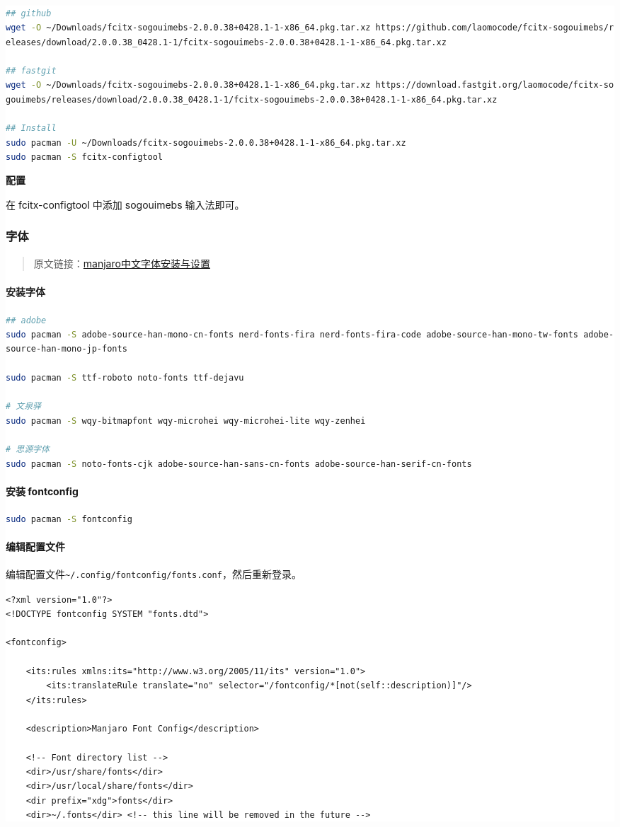 ```bash
## github 
wget -O ~/Downloads/fcitx-sogouimebs-2.0.0.38+0428.1-1-x86_64.pkg.tar.xz https://github.com/laomocode/fcitx-sogouimebs/releases/download/2.0.0.38_0428.1-1/fcitx-sogouimebs-2.0.0.38+0428.1-1-x86_64.pkg.tar.xz

## fastgit
wget -O ~/Downloads/fcitx-sogouimebs-2.0.0.38+0428.1-1-x86_64.pkg.tar.xz https://download.fastgit.org/laomocode/fcitx-sogouimebs/releases/download/2.0.0.38_0428.1-1/fcitx-sogouimebs-2.0.0.38+0428.1-1-x86_64.pkg.tar.xz

## Install
sudo pacman -U ~/Downloads/fcitx-sogouimebs-2.0.0.38+0428.1-1-x86_64.pkg.tar.xz
sudo pacman -S fcitx-configtool 
```

**配置**

在  fcitx-configtool  中添加 sogouimebs 输入法即可。

### 字体

> 原文链接：[manjaro中文字体安装与设置](https://www.jianshu.com/p/26fa3a803439)

#### 安装字体

```bash
## adobe 
sudo pacman -S adobe-source-han-mono-cn-fonts nerd-fonts-fira nerd-fonts-fira-code adobe-source-han-mono-tw-fonts adobe-source-han-mono-jp-fonts 

sudo pacman -S ttf-roboto noto-fonts ttf-dejavu

# 文泉驿
sudo pacman -S wqy-bitmapfont wqy-microhei wqy-microhei-lite wqy-zenhei

# 思源字体
sudo pacman -S noto-fonts-cjk adobe-source-han-sans-cn-fonts adobe-source-han-serif-cn-fonts
```

#### 安装 fontconfig

```bash
sudo pacman -S fontconfig
```

#### 编辑配置文件

编辑配置文件`~/.config/fontconfig/fonts.conf`，然后重新登录。

```properties
<?xml version="1.0"?>
<!DOCTYPE fontconfig SYSTEM "fonts.dtd">

<fontconfig>

    <its:rules xmlns:its="http://www.w3.org/2005/11/its" version="1.0">
        <its:translateRule translate="no" selector="/fontconfig/*[not(self::description)]"/>
    </its:rules>

    <description>Manjaro Font Config</description>

    <!-- Font directory list -->
    <dir>/usr/share/fonts</dir>
    <dir>/usr/local/share/fonts</dir>
    <dir prefix="xdg">fonts</dir>
    <dir>~/.fonts</dir> <!-- this line will be removed in the future -->

```